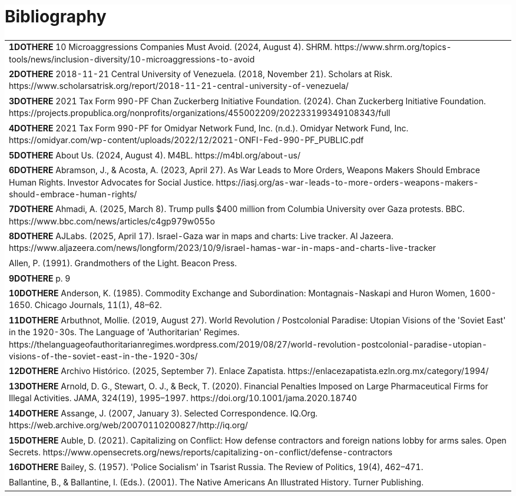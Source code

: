 # Bibliography

<table id="biblio_table"><tbody id = "biblio_table_body"><tr><td colspan="3"><div class="biblio-div" id="cite_1_dest"><span style="font-weight:bold">1DOTHERE</span> 10 Microaggressions Companies Must Avoid. (2024, August 4). SHRM. https://www.shrm.org/topics-tools/news/inclusion-diversity/10-microaggressions-to-avoid</div></td></tr>
<tr><td colspan="3"><div class="biblio-div" id="cite_2_dest"><span style="font-weight:bold">2DOTHERE</span> 2018-11-21 Central University of Venezuela. (2018, November 21). Scholars at Risk. https://www.scholarsatrisk.org/report/2018-11-21-central-university-of-venezuela/</div></td></tr>
<tr><td colspan="3"><div class="biblio-div" id="cite_3_dest"><span style="font-weight:bold">3DOTHERE</span> 2021 Tax Form 990-PF Chan Zuckerberg Initiative Foundation. (2024). Chan Zuckerberg Initiative Foundation. https://projects.propublica.org/nonprofits/organizations/455002209/202233199349108343/full</div></td></tr>
<tr><td colspan="3"><div class="biblio-div" id="cite_4_dest"><span style="font-weight:bold">4DOTHERE</span> 2021 Tax Form 990-PF for Omidyar Network Fund, Inc. (n.d.). Omidyar Network Fund, Inc. https://omidyar.com/wp-content/uploads/2022/12/2021-ONFI-Fed-990-PF_PUBLIC.pdf</div></td></tr>
<tr><td colspan="3"><div class="biblio-div" id="cite_5_dest"><span style="font-weight:bold">5DOTHERE</span> About Us. (2024, August 4). M4BL. https://m4bl.org/about-us/</div></td></tr>
<tr><td colspan="3"><div class="biblio-div" id="cite_6_dest"><span style="font-weight:bold">6DOTHERE</span> Abramson, J., & Acosta, A. (2023, April 27). As War Leads to More Orders, Weapons Makers Should Embrace Human Rights. Investor Advocates for Social Justice. https://iasj.org/as-war-leads-to-more-orders-weapons-makers-should-embrace-human-rights/</div></td></tr>
<tr><td colspan="3"><div class="biblio-div" id="cite_7_dest"><span style="font-weight:bold">7DOTHERE</span> Ahmadi, A. (2025, March 8). Trump pulls $400 million from Columbia University over Gaza protests. BBC. https://www.bbc.com/news/articles/c4gp979w055o</div></td></tr>
<tr><td colspan="3"><div class="biblio-div" id="cite_8_dest"><span style="font-weight:bold">8DOTHERE</span> AJLabs. (2025, April 17). Israel-Gaza war in maps and charts: Live tracker. Al Jazeera. https://www.aljazeera.com/news/longform/2023/10/9/israel-hamas-war-in-maps-and-charts-live-tracker</div></td></tr>
<tr><td colspan="3"><div class="biblio-div">Allen, P. (1991). Grandmothers of the Light. Beacon Press.</div></td></tr>
<tr><td class="partial-cell">	<div class="biblio-div" id="cite_9_dest"><span style="font-weight:bold">9DOTHERE</span> p. 9</div>
</td><td class="partial-cell"> </td><td class="partial-cell"> </td></tr><tr><td colspan="3"><div class="biblio-div" id="cite_10_dest"><span style="font-weight:bold">10DOTHERE</span> Anderson, K. (1985). Commodity Exchange and Subordination: Montagnais-Naskapi and Huron Women, 1600-1650. Chicago Journals, 11(1), 48–62.</div></td></tr>
<tr><td colspan="3"><div class="biblio-div" id="cite_11_dest"><span style="font-weight:bold">11DOTHERE</span> Arbuthnot, Mollie. (2019, August 27). World Revolution / Postcolonial Paradise: Utopian Visions of the 'Soviet East' in the 1920-30s. The Language of 'Authoritarian' Regimes. https://thelanguageofauthoritarianregimes.wordpress.com/2019/08/27/world-revolution-postcolonial-paradise-utopian-visions-of-the-soviet-east-in-the-1920-30s/</div></td></tr>
<tr><td colspan="3"><div class="biblio-div" id="cite_12_dest"><span style="font-weight:bold">12DOTHERE</span> Archivo Histórico. (2025, September 7). Enlace Zapatista. https://enlacezapatista.ezln.org.mx/category/1994/</div></td></tr>
<tr><td colspan="3"><div class="biblio-div" id="cite_13_dest"><span style="font-weight:bold">13DOTHERE</span> Arnold, D. G., Stewart, O. J., & Beck, T. (2020). Financial Penalties Imposed on Large Pharmaceutical Firms for Illegal Activities. JAMA, 324(19), 1995–1997. https://doi.org/10.1001/jama.2020.18740</div></td></tr>
<tr><td colspan="3"><div class="biblio-div" id="cite_14_dest"><span style="font-weight:bold">14DOTHERE</span> Assange, J. (2007, January 3). Selected Correspondence. IQ.Org. https://web.archive.org/web/20070110200827/http://iq.org/</div></td></tr>
<tr><td colspan="3"><div class="biblio-div" id="cite_15_dest"><span style="font-weight:bold">15DOTHERE</span> Auble, D. (2021). Capitalizing on Conflict: How defense contractors and foreign nations lobby for arms sales. Open Secrets. https://www.opensecrets.org/news/reports/capitalizing-on-conflict/defense-contractors</div></td></tr>
<tr><td colspan="3"><div class="biblio-div" id="cite_16_dest"><span style="font-weight:bold">16DOTHERE</span> Bailey, S. (1957). 'Police Socialism' in Tsarist Russia. The Review of Politics, 19(4), 462–471.</div></td></tr>
<tr><td colspan="3"><div class="biblio-div">Ballantine, B., & Ballantine, I. (Eds.). (2001). The Native Americans An Illustrated History. Turner Publishing.</div></td></tr>